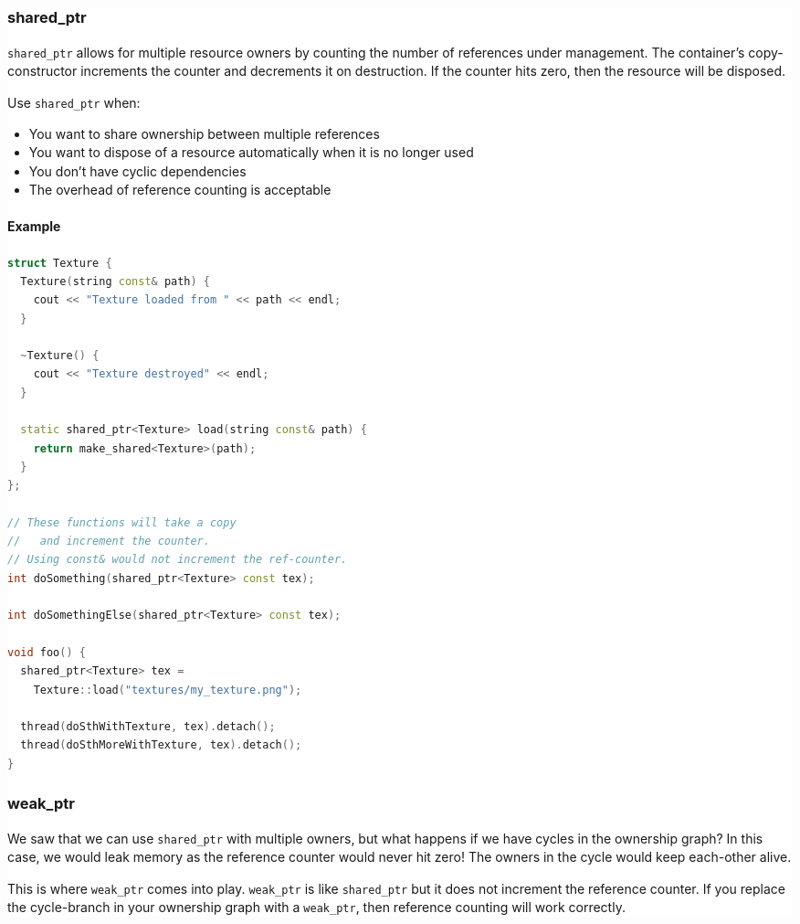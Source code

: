 ### shared_ptr

`shared_ptr` allows for multiple resource owners by counting the number of references under management. The container’s copy-constructor increments the counter and decrements it on destruction. If the counter hits zero, then the resource will be disposed.

Use `shared_ptr` when:

 * You want to share ownership between multiple references
 * You want to dispose of a resource automatically when it is no longer used
 * You don’t have cyclic dependencies
 * The overhead of reference counting is acceptable

#### Example

```cpp
struct Texture {
  Texture(string const& path) {
    cout << "Texture loaded from " << path << endl;
  }

  ~Texture() {
    cout << "Texture destroyed" << endl;
  }

  static shared_ptr<Texture> load(string const& path) {
    return make_shared<Texture>(path);
  }
};

// These functions will take a copy
//   and increment the counter.
// Using const& would not increment the ref-counter.
int doSomething(shared_ptr<Texture> const tex);

int doSomethingElse(shared_ptr<Texture> const tex);

void foo() {
  shared_ptr<Texture> tex =
    Texture::load("textures/my_texture.png");

  thread(doSthWithTexture, tex).detach();
  thread(doSthMoreWithTexture, tex).detach();
}
```

### weak_ptr

We saw that we can use `shared_ptr` with multiple owners, but what happens if we have cycles in the ownership graph? In this case, we would leak memory as the reference counter would never hit zero! The owners in the cycle would keep each-other alive.

This is where `weak_ptr` comes into play. `weak_ptr` is like `shared_ptr` but it does not increment the reference counter. If you replace the cycle-branch in your ownership graph with a `weak_ptr`, then reference counting will work correctly.
